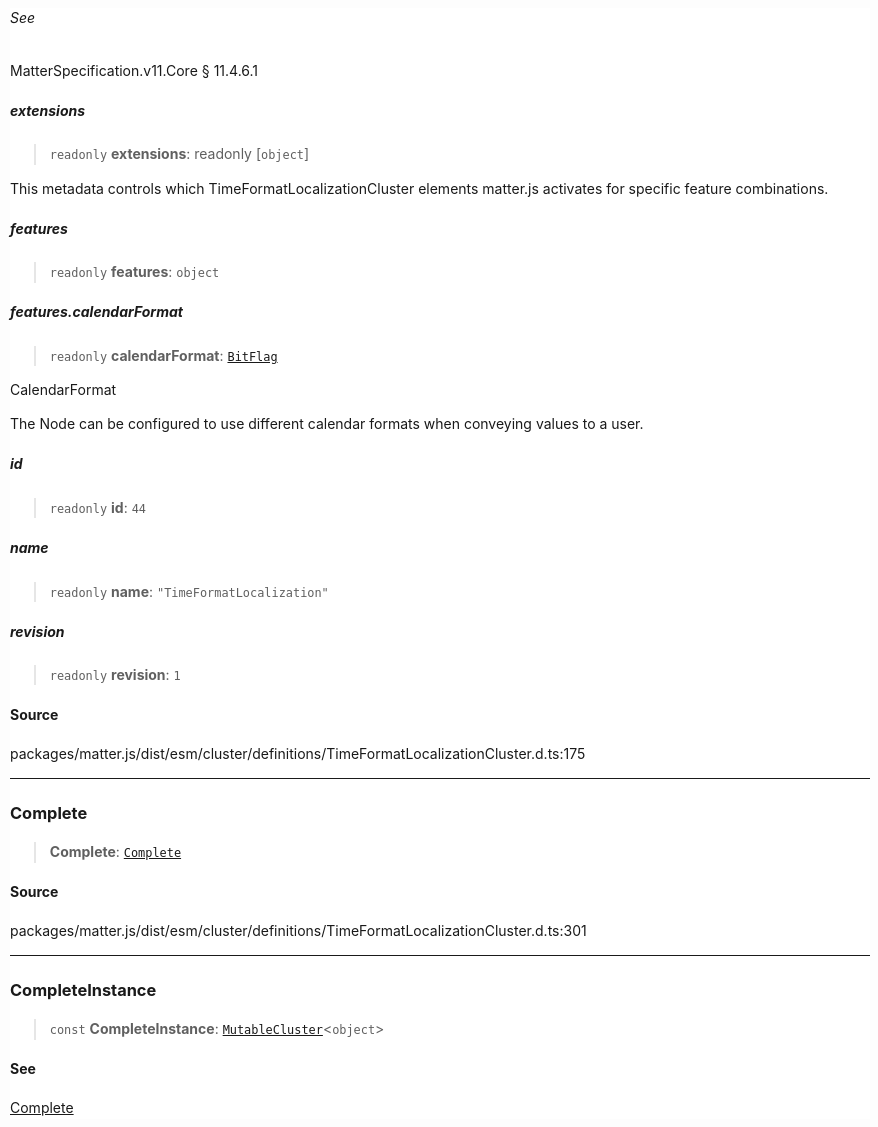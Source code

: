 ###### See

MatterSpecification.v11.Core § 11.4.6.1

##### extensions

> `readonly` **extensions**: readonly [`object`]

This metadata controls which TimeFormatLocalizationCluster elements matter.js activates for specific feature
combinations.

##### features

> `readonly` **features**: `object`

##### features.calendarFormat

> `readonly` **calendarFormat**: [`BitFlag`](../../../schema/README.md#bitflag)

CalendarFormat

The Node can be configured to use different calendar formats when conveying values to a user.

##### id

> `readonly` **id**: `44`

##### name

> `readonly` **name**: `"TimeFormatLocalization"`

##### revision

> `readonly` **revision**: `1`

#### Source

packages/matter.js/dist/esm/cluster/definitions/TimeFormatLocalizationCluster.d.ts:175

***

### Complete

> **Complete**: [`Complete`](interfaces/Complete.md)

#### Source

packages/matter.js/dist/esm/cluster/definitions/TimeFormatLocalizationCluster.d.ts:301

***

### CompleteInstance

> `const` **CompleteInstance**: [`MutableCluster`](../../interfaces/MutableCluster.md)\<`object`\>

#### See

[Complete](README.md#complete)
